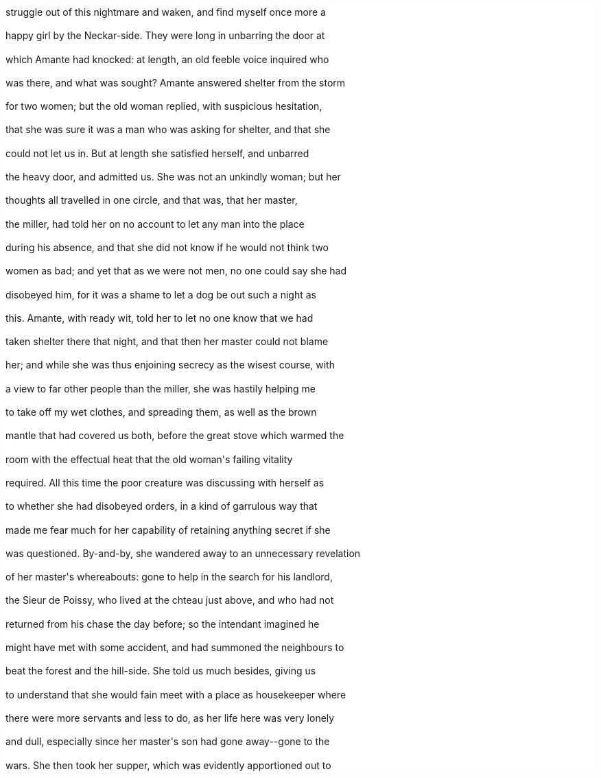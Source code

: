 struggle out of this nightmare and waken, and find myself once more a

happy girl by the Neckar-side. They were long in unbarring the door at

which Amante had knocked: at length, an old feeble voice inquired who

was there, and what was sought? Amante answered shelter from the storm

for two women; but the old woman replied, with suspicious hesitation,

that she was sure it was a man who was asking for shelter, and that she

could not let us in. But at length she satisfied herself, and unbarred

the heavy door, and admitted us. She was not an unkindly woman; but her

thoughts all travelled in one circle, and that was, that her master,

the miller, had told her on no account to let any man into the place

during his absence, and that she did not know if he would not think two

women as bad; and yet that as we were not men, no one could say she had

disobeyed him, for it was a shame to let a dog be out such a night as

this. Amante, with ready wit, told her to let no one know that we had

taken shelter there that night, and that then her master could not blame

her; and while she was thus enjoining secrecy as the wisest course, with

a view to far other people than the miller, she was hastily helping me

to take off my wet clothes, and spreading them, as well as the brown

mantle that had covered us both, before the great stove which warmed the

room with the effectual heat that the old woman's failing vitality

required. All this time the poor creature was discussing with herself as

to whether she had disobeyed orders, in a kind of garrulous way that

made me fear much for her capability of retaining anything secret if she

was questioned. By-and-by, she wandered away to an unnecessary revelation

of her master's whereabouts: gone to help in the search for his landlord,

the Sieur de Poissy, who lived at the chteau just above, and who had not

returned from his chase the day before; so the intendant imagined he

might have met with some accident, and had summoned the neighbours to

beat the forest and the hill-side. She told us much besides, giving us

to understand that she would fain meet with a place as housekeeper where

there were more servants and less to do, as her life here was very lonely

and dull, especially since her master's son had gone away--gone to the

wars. She then took her supper, which was evidently apportioned out to
